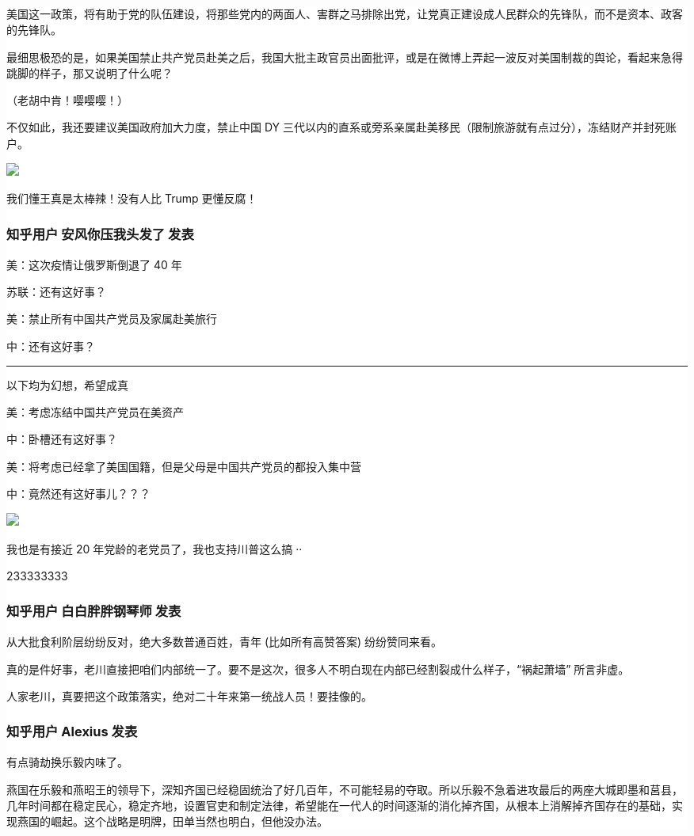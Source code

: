 美国这一政策，将有助于党的队伍建设，将那些党内的两面人、害群之马排除出党，让党真正建设成人民群众的先锋队，而不是资本、政客的先锋队。

最细思极恐的是，如果美国禁止共产党员赴美之后，我国大批主政官员出面批评，或是在微博上弄起一波反对美国制裁的舆论，看起来急得跳脚的样子，那又说明了什么呢？

（老胡中肯！嘤嘤嘤！）

不仅如此，我还要建议美国政府加大力度，禁止中国 DY 三代以内的直系或旁系亲属赴美移民（限制旅游就有点过分），冻结财产并封死账户。

![](https://images.weserv.nl/?url=https%3A//pic2.zhimg.com/80/v2-2c3752e50fb5cf36a3617a1b92c22cb7_720w.jpg%3Fsource%3D1940ef5c)

我们懂王真是太棒辣！没有人比 Trump 更懂反腐！
    
    
    
    
### 知乎用户 安风你压我头发了 发表
    
美：这次疫情让俄罗斯倒退了 40 年

苏联：还有这好事？

美：禁止所有中国共产党员及家属赴美旅行

中：还有这好事？

* * *

以下均为幻想，希望成真

美：考虑冻结中国共产党员在美资产

中：卧槽还有这好事？

美：将考虑已经拿了美国国籍，但是父母是中国共产党员的都投入集中营

中：竟然还有这好事儿？？？

![](https://images.weserv.nl/?url=https%3A//pic2.zhimg.com/80/v2-284bc1ffeca295c943ea2641fd837e0b_720w.jpg%3Fsource%3D1940ef5c)

我也是有接近 20 年党龄的老党员了，我也支持川普这么搞 ··

233333333
    
    
    
    
### 知乎用户  白白胖胖钢琴师 发表
    
从大批食利阶层纷纷反对，绝大多数普通百姓，青年 (比如所有高赞答案) 纷纷赞同来看。

真的是件好事，老川直接把咱们内部统一了。要不是这次，很多人不明白现在内部已经割裂成什么样子，“祸起萧墙” 所言非虚。

人家老川，真要把这个政策落实，绝对二十年来第一统战人员！要挂像的。
    
    
    
    
### 知乎用户 Alexius 发表
    
有点骑劫换乐毅内味了。

燕国在乐毅和燕昭王的领导下，深知齐国已经稳固统治了好几百年，不可能轻易的夺取。所以乐毅不急着进攻最后的两座大城即墨和莒县，几年时间都在稳定民心，稳定齐地，设置官吏和制定法律，希望能在一代人的时间逐渐的消化掉齐国，从根本上消解掉齐国存在的基础，实现燕国的崛起。这个战略是明牌，田单当然也明白，但他没办法。
